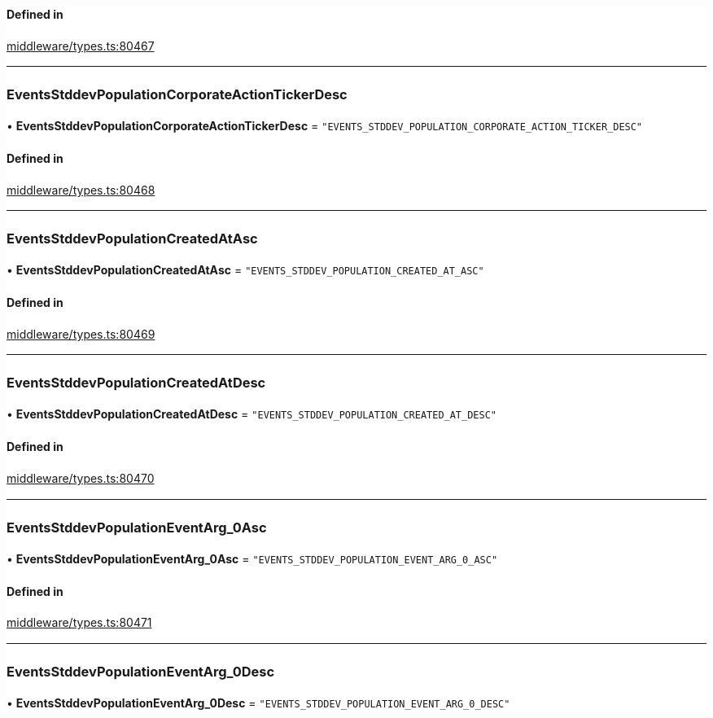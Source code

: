 #### Defined in

[middleware/types.ts:80467](https://github.com/PolymeshAssociation/polymesh-sdk/blob/0dbd0ebd0/src/middleware/types.ts#L80467)

___

### EventsStddevPopulationCorporateActionTickerDesc

• **EventsStddevPopulationCorporateActionTickerDesc** = ``"EVENTS_STDDEV_POPULATION_CORPORATE_ACTION_TICKER_DESC"``

#### Defined in

[middleware/types.ts:80468](https://github.com/PolymeshAssociation/polymesh-sdk/blob/0dbd0ebd0/src/middleware/types.ts#L80468)

___

### EventsStddevPopulationCreatedAtAsc

• **EventsStddevPopulationCreatedAtAsc** = ``"EVENTS_STDDEV_POPULATION_CREATED_AT_ASC"``

#### Defined in

[middleware/types.ts:80469](https://github.com/PolymeshAssociation/polymesh-sdk/blob/0dbd0ebd0/src/middleware/types.ts#L80469)

___

### EventsStddevPopulationCreatedAtDesc

• **EventsStddevPopulationCreatedAtDesc** = ``"EVENTS_STDDEV_POPULATION_CREATED_AT_DESC"``

#### Defined in

[middleware/types.ts:80470](https://github.com/PolymeshAssociation/polymesh-sdk/blob/0dbd0ebd0/src/middleware/types.ts#L80470)

___

### EventsStddevPopulationEventArg\_0Asc

• **EventsStddevPopulationEventArg\_0Asc** = ``"EVENTS_STDDEV_POPULATION_EVENT_ARG_0_ASC"``

#### Defined in

[middleware/types.ts:80471](https://github.com/PolymeshAssociation/polymesh-sdk/blob/0dbd0ebd0/src/middleware/types.ts#L80471)

___

### EventsStddevPopulationEventArg\_0Desc

• **EventsStddevPopulationEventArg\_0Desc** = ``"EVENTS_STDDEV_POPULATION_EVENT_ARG_0_DESC"``
